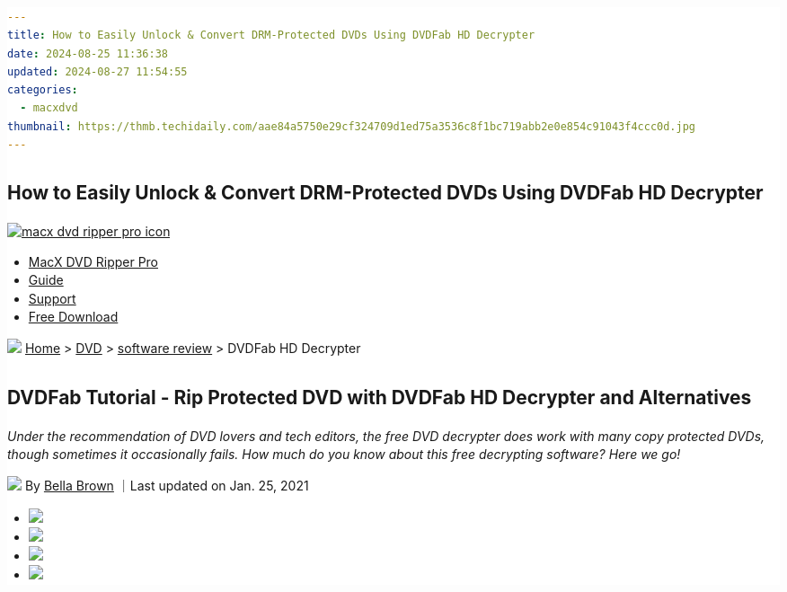 ```yaml
---
title: How to Easily Unlock & Convert DRM-Protected DVDs Using DVDFab HD Decrypter
date: 2024-08-25 11:36:38
updated: 2024-08-27 11:54:55
categories:
  - macxdvd
thumbnail: https://thmb.techidaily.com/aae84a5750e29cf324709d1ed75a3536c8f1bc719abb2e0e854c91043f4ccc0d.jpg
---
```


## How to Easily Unlock & Convert DRM-Protected DVDs Using DVDFab HD Decrypter

[![macx dvd ripper pro icon](https://www.macxdvd.com/mac-dvd-video-converter-how-to/../image-style/new-seo/icon12.png)](https://tools.techidaily.com/macxdvd/products/)

* [MacX DVD Ripper Pro](https://tools.techidaily.com/macxdvd/products/)
* [Guide](https://tools.techidaily.com/macxdvd/products/)
* [Support](https://tools.techidaily.com/macxdvd/products/)
* [Free Download](https://tools.techidaily.com/macxdvd/products/)



![](https://www.macxdvd.com/mac-dvd-video-converter-how-to/../image-style/new-seo/icon7.png) [Home](https://tools.techidaily.com/macxdvd/products/) \> [DVD](https://tools.techidaily.com/macxdvd/products/) \> [software review](https://tools.techidaily.com/macxdvd/products/) \> DVDFab HD Decrypter

## DVDFab Tutorial - Rip Protected DVD with DVDFab HD Decrypter and Alternatives



_Under the recommendation of DVD lovers and tech editors, the free DVD decrypter does work with many copy protected DVDs, though sometimes it occasionally fails. How much do you know about this free decrypting software? Here we go!_

![](https://www.macxdvd.com/mac-dvd-video-converter-how-to/../image-style/new-seo/icon6.png) By [Bella Brown](https://tools.techidaily.com/macxdvd/products/) ｜Last updated on Jan. 25, 2021

* [![](https://www.macxdvd.com/mac-dvd-video-converter-how-to/../image-style/new-seo/share-fa.jpg)](https://www.facebook.com/sharer/sharer.php?u=https://www.macxdvd.com/mac-dvd-video-converter-how-to/dvdfab-hd-decrypter-alternative-mac.htm)
* [![](https://www.macxdvd.com/mac-dvd-video-converter-how-to/../image-style/new-seo/share-tw.jpg)](https://twitter.com/intent/tweet?url=https://www.macxdvd.com/mac-dvd-video-converter-how-to/dvdfab-hd-decrypter-alternative-mac.htm)
* [![](https://www.macxdvd.com/mac-dvd-video-converter-how-to/../image-style/new-seo/share-email.jpg)](https://www.macxdvd.com/mac-dvd-video-converter-how-to/mailto:info@example.com?&subject=&body=https://www.macxdvd.com/mac-dvd-video-converter-how-to/rip-dvd-with-dvdfab-alternative-for-mountain-lion.htm)
* [![](https://www.macxdvd.com/mac-dvd-video-converter-how-to/../image-style/new-seo/share-in.jpg)](https://www.linkedin.com/shareArticle?mini=true&url=https://www.macxdvd.com/mac-dvd-video-converter-how-to/dvdfab-hd-decrypter-alternative-mac.htm&title=&summary=https://www.macxdvd.com/mac-dvd-video-converter-how-to/dvdfab-hd-decrypter-alternative-mac.htm&source=)
